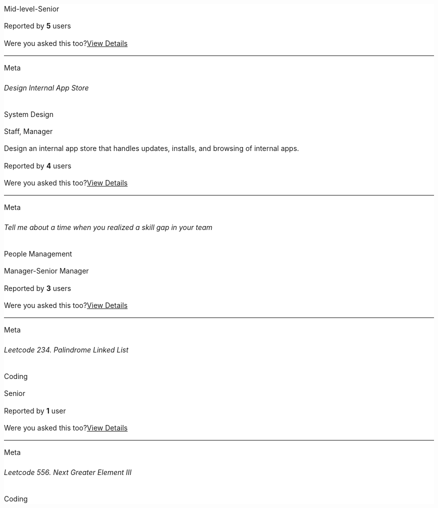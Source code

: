Mid-level-Senior

Reported by **5** users

Were you asked this too?[View Details](https://www.hellointerview.com/community/questions/cm5ya89gt002orfqrp7ow7f5i?company=Meta&level=SENIOR)

* * *

Meta

###### Design Internal App Store

System Design

Staff, Manager

Design an internal app store that handles updates, installs, and browsing of internal apps.

Reported by **4** users

Were you asked this too?[View Details](https://www.hellointerview.com/community/questions/cm7i0o9yp02pkxcugzzoaizh8?company=Meta&level=MANAGER)

* * *

Meta

###### Tell me about a time when you realized a skill gap in your team

People Management

Manager-Senior Manager

Reported by **3** users

Were you asked this too?[View Details](https://www.hellointerview.com/community/questions/cmacor6i500imad08qipmwc9i?company=Meta&level=SENIOR_MANAGER)

* * *

Meta

###### Leetcode 234. Palindrome Linked List

Coding

Senior

Reported by **1** user

Were you asked this too?[View Details](https://www.hellointerview.com/community/questions/cm5eh7nrh04ti838on36w5pqa?company=Meta&level=SENIOR)

* * *

Meta

###### Leetcode 556. Next Greater Element III

Coding
